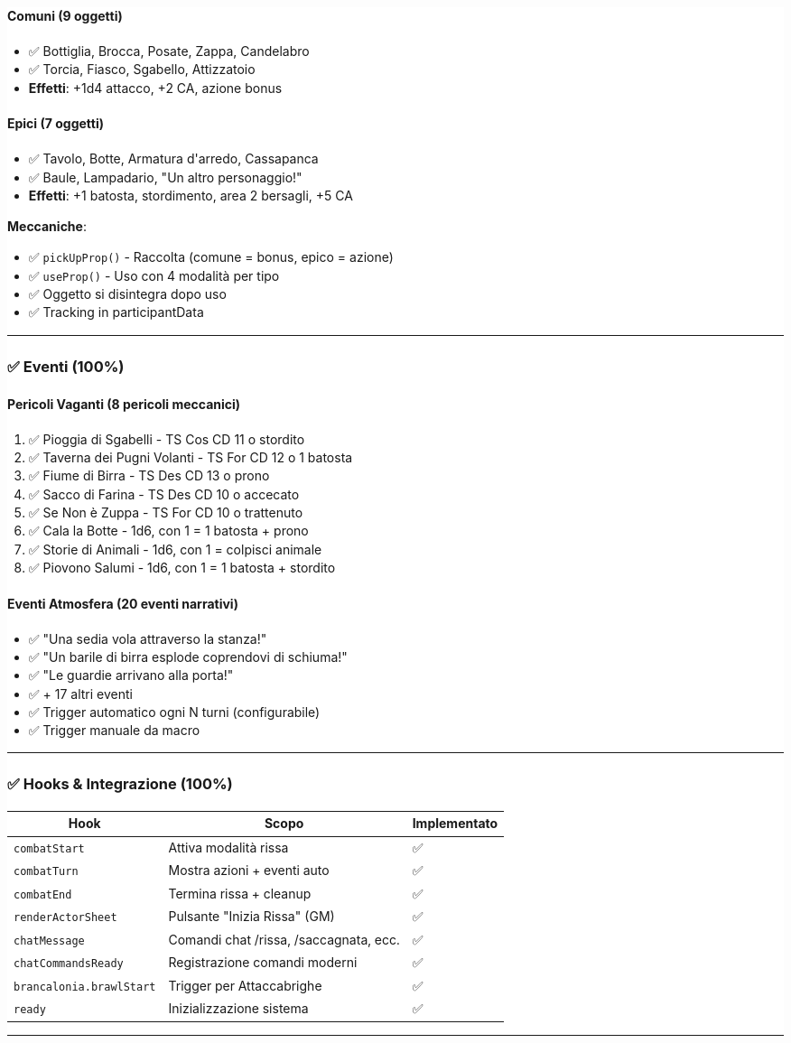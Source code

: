 #### Comuni (9 oggetti)
- ✅ Bottiglia, Brocca, Posate, Zappa, Candelabro
- ✅ Torcia, Fiasco, Sgabello, Attizzatoio
- **Effetti**: +1d4 attacco, +2 CA, azione bonus

#### Epici (7 oggetti)
- ✅ Tavolo, Botte, Armatura d'arredo, Cassapanca
- ✅ Baule, Lampadario, "Un altro personaggio!"
- **Effetti**: +1 batosta, stordimento, area 2 bersagli, +5 CA

**Meccaniche**:
- ✅ `pickUpProp()` - Raccolta (comune = bonus, epico = azione)
- ✅ `useProp()` - Uso con 4 modalità per tipo
- ✅ Oggetto si disintegra dopo uso
- ✅ Tracking in participantData

---

### ✅ Eventi (100%)

#### Pericoli Vaganti (8 pericoli meccanici)
1. ✅ Pioggia di Sgabelli - TS Cos CD 11 o stordito
2. ✅ Taverna dei Pugni Volanti - TS For CD 12 o 1 batosta
3. ✅ Fiume di Birra - TS Des CD 13 o prono
4. ✅ Sacco di Farina - TS Des CD 10 o accecato
5. ✅ Se Non è Zuppa - TS For CD 10 o trattenuto
6. ✅ Cala la Botte - 1d6, con 1 = 1 batosta + prono
7. ✅ Storie di Animali - 1d6, con 1 = colpisci animale
8. ✅ Piovono Salumi - 1d6, con 1 = 1 batosta + stordito

#### Eventi Atmosfera (20 eventi narrativi)
- ✅ "Una sedia vola attraverso la stanza!"
- ✅ "Un barile di birra esplode coprendovi di schiuma!"
- ✅ "Le guardie arrivano alla porta!"
- ✅ + 17 altri eventi
- ✅ Trigger automatico ogni N turni (configurabile)
- ✅ Trigger manuale da macro

---

### ✅ Hooks & Integrazione (100%)

| Hook | Scopo | Implementato |
|------|-------|--------------|
| `combatStart` | Attiva modalità rissa | ✅ |
| `combatTurn` | Mostra azioni + eventi auto | ✅ |
| `combatEnd` | Termina rissa + cleanup | ✅ |
| `renderActorSheet` | Pulsante "Inizia Rissa" (GM) | ✅ |
| `chatMessage` | Comandi chat /rissa, /saccagnata, ecc. | ✅ |
| `chatCommandsReady` | Registrazione comandi moderni | ✅ |
| `brancalonia.brawlStart` | Trigger per Attaccabrighe | ✅ |
| `ready` | Inizializzazione sistema | ✅ |

---